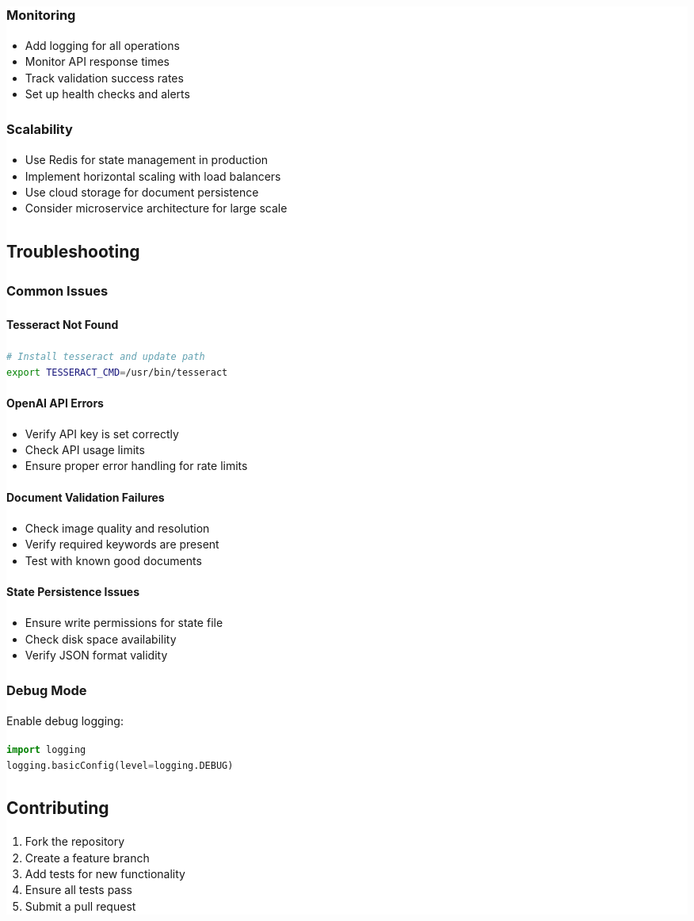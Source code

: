 ### Monitoring
- Add logging for all operations
- Monitor API response times
- Track validation success rates
- Set up health checks and alerts

### Scalability
- Use Redis for state management in production
- Implement horizontal scaling with load balancers
- Use cloud storage for document persistence
- Consider microservice architecture for large scale

## Troubleshooting

### Common Issues

#### Tesseract Not Found
```bash
# Install tesseract and update path
export TESSERACT_CMD=/usr/bin/tesseract
```

#### OpenAI API Errors
- Verify API key is set correctly
- Check API usage limits
- Ensure proper error handling for rate limits

#### Document Validation Failures
- Check image quality and resolution
- Verify required keywords are present
- Test with known good documents

#### State Persistence Issues
- Ensure write permissions for state file
- Check disk space availability
- Verify JSON format validity

### Debug Mode
Enable debug logging:
```python
import logging
logging.basicConfig(level=logging.DEBUG)
```

## Contributing

1. Fork the repository
2. Create a feature branch
3. Add tests for new functionality
4. Ensure all tests pass
5. Submit a pull request
